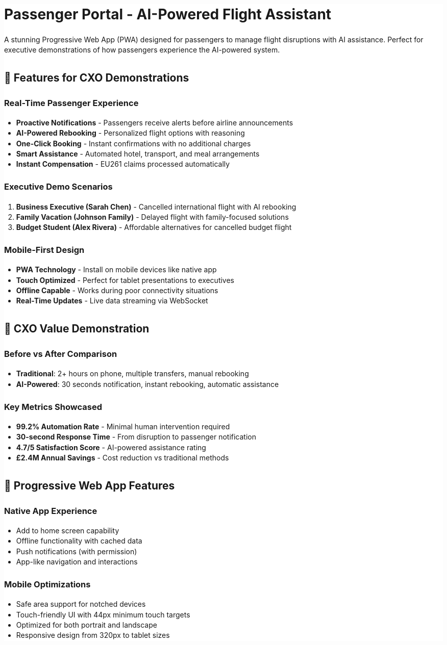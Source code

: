 # Passenger Portal - AI-Powered Flight Assistant

A stunning Progressive Web App (PWA) designed for passengers to manage flight disruptions with AI assistance. Perfect for executive demonstrations of how passengers experience the AI-powered system.

## 🚀 Features for CXO Demonstrations

### **Real-Time Passenger Experience**
- **Proactive Notifications** - Passengers receive alerts before airline announcements
- **AI-Powered Rebooking** - Personalized flight options with reasoning
- **One-Click Booking** - Instant confirmations with no additional charges
- **Smart Assistance** - Automated hotel, transport, and meal arrangements
- **Instant Compensation** - EU261 claims processed automatically

### **Executive Demo Scenarios**
1. **Business Executive (Sarah Chen)** - Cancelled international flight with AI rebooking
2. **Family Vacation (Johnson Family)** - Delayed flight with family-focused solutions
3. **Budget Student (Alex Rivera)** - Affordable alternatives for cancelled budget flight

### **Mobile-First Design**
- **PWA Technology** - Install on mobile devices like native app
- **Touch Optimized** - Perfect for tablet presentations to executives
- **Offline Capable** - Works during poor connectivity situations
- **Real-Time Updates** - Live data streaming via WebSocket

## 🎯 CXO Value Demonstration

### **Before vs After Comparison**
- **Traditional**: 2+ hours on phone, multiple transfers, manual rebooking
- **AI-Powered**: 30 seconds notification, instant rebooking, automatic assistance

### **Key Metrics Showcased**
- **99.2% Automation Rate** - Minimal human intervention required
- **30-second Response Time** - From disruption to passenger notification
- **4.7/5 Satisfaction Score** - AI-powered assistance rating
- **£2.4M Annual Savings** - Cost reduction vs traditional methods

## 📱 Progressive Web App Features

### **Native App Experience**
- Add to home screen capability
- Offline functionality with cached data
- Push notifications (with permission)
- App-like navigation and interactions

### **Mobile Optimizations**
- Safe area support for notched devices
- Touch-friendly UI with 44px minimum touch targets
- Optimized for both portrait and landscape
- Responsive design from 320px to tablet sizes
